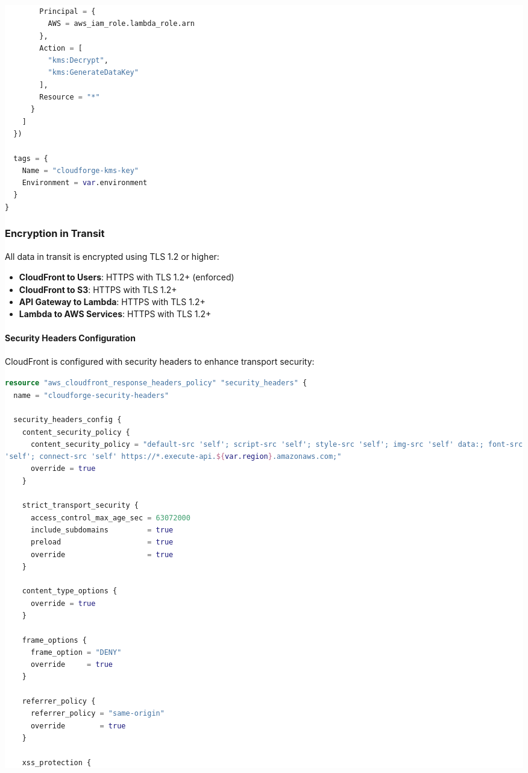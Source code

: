 ```terraform
        Principal = {
          AWS = aws_iam_role.lambda_role.arn
        },
        Action = [
          "kms:Decrypt",
          "kms:GenerateDataKey"
        ],
        Resource = "*"
      }
    ]
  })
  
  tags = {
    Name = "cloudforge-kms-key"
    Environment = var.environment
  }
}
```

### Encryption in Transit

All data in transit is encrypted using TLS 1.2 or higher:

- **CloudFront to Users**: HTTPS with TLS 1.2+ (enforced)
- **CloudFront to S3**: HTTPS with TLS 1.2+
- **API Gateway to Lambda**: HTTPS with TLS 1.2+
- **Lambda to AWS Services**: HTTPS with TLS 1.2+

#### Security Headers Configuration

CloudFront is configured with security headers to enhance transport security:

```terraform
resource "aws_cloudfront_response_headers_policy" "security_headers" {
  name = "cloudforge-security-headers"
  
  security_headers_config {
    content_security_policy {
      content_security_policy = "default-src 'self'; script-src 'self'; style-src 'self'; img-src 'self' data:; font-src 'self'; connect-src 'self' https://*.execute-api.${var.region}.amazonaws.com;"
      override = true
    }
    
    strict_transport_security {
      access_control_max_age_sec = 63072000
      include_subdomains         = true
      preload                    = true
      override                   = true
    }
    
    content_type_options {
      override = true
    }
    
    frame_options {
      frame_option = "DENY"
      override     = true
    }
    
    referrer_policy {
      referrer_policy = "same-origin"
      override        = true
    }
    
    xss_protection {
```